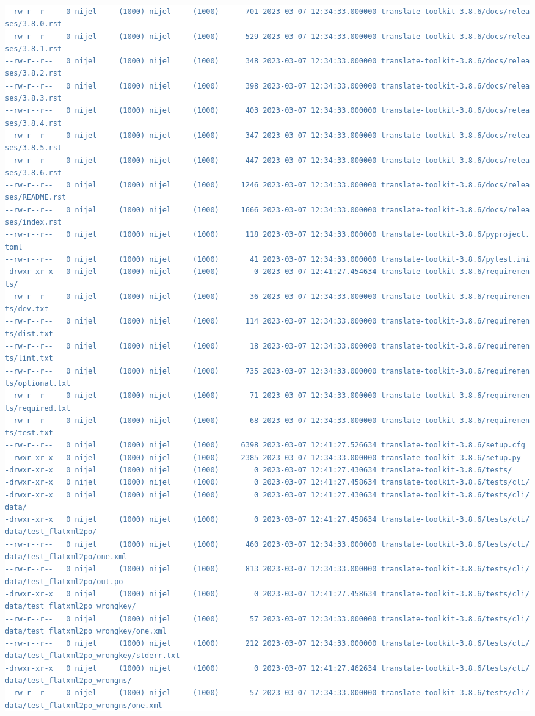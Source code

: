 ```diff
--rw-r--r--   0 nijel     (1000) nijel     (1000)      701 2023-03-07 12:34:33.000000 translate-toolkit-3.8.6/docs/releases/3.8.0.rst
--rw-r--r--   0 nijel     (1000) nijel     (1000)      529 2023-03-07 12:34:33.000000 translate-toolkit-3.8.6/docs/releases/3.8.1.rst
--rw-r--r--   0 nijel     (1000) nijel     (1000)      348 2023-03-07 12:34:33.000000 translate-toolkit-3.8.6/docs/releases/3.8.2.rst
--rw-r--r--   0 nijel     (1000) nijel     (1000)      398 2023-03-07 12:34:33.000000 translate-toolkit-3.8.6/docs/releases/3.8.3.rst
--rw-r--r--   0 nijel     (1000) nijel     (1000)      403 2023-03-07 12:34:33.000000 translate-toolkit-3.8.6/docs/releases/3.8.4.rst
--rw-r--r--   0 nijel     (1000) nijel     (1000)      347 2023-03-07 12:34:33.000000 translate-toolkit-3.8.6/docs/releases/3.8.5.rst
--rw-r--r--   0 nijel     (1000) nijel     (1000)      447 2023-03-07 12:34:33.000000 translate-toolkit-3.8.6/docs/releases/3.8.6.rst
--rw-r--r--   0 nijel     (1000) nijel     (1000)     1246 2023-03-07 12:34:33.000000 translate-toolkit-3.8.6/docs/releases/README.rst
--rw-r--r--   0 nijel     (1000) nijel     (1000)     1666 2023-03-07 12:34:33.000000 translate-toolkit-3.8.6/docs/releases/index.rst
--rw-r--r--   0 nijel     (1000) nijel     (1000)      118 2023-03-07 12:34:33.000000 translate-toolkit-3.8.6/pyproject.toml
--rw-r--r--   0 nijel     (1000) nijel     (1000)       41 2023-03-07 12:34:33.000000 translate-toolkit-3.8.6/pytest.ini
-drwxr-xr-x   0 nijel     (1000) nijel     (1000)        0 2023-03-07 12:41:27.454634 translate-toolkit-3.8.6/requirements/
--rw-r--r--   0 nijel     (1000) nijel     (1000)       36 2023-03-07 12:34:33.000000 translate-toolkit-3.8.6/requirements/dev.txt
--rw-r--r--   0 nijel     (1000) nijel     (1000)      114 2023-03-07 12:34:33.000000 translate-toolkit-3.8.6/requirements/dist.txt
--rw-r--r--   0 nijel     (1000) nijel     (1000)       18 2023-03-07 12:34:33.000000 translate-toolkit-3.8.6/requirements/lint.txt
--rw-r--r--   0 nijel     (1000) nijel     (1000)      735 2023-03-07 12:34:33.000000 translate-toolkit-3.8.6/requirements/optional.txt
--rw-r--r--   0 nijel     (1000) nijel     (1000)       71 2023-03-07 12:34:33.000000 translate-toolkit-3.8.6/requirements/required.txt
--rw-r--r--   0 nijel     (1000) nijel     (1000)       68 2023-03-07 12:34:33.000000 translate-toolkit-3.8.6/requirements/test.txt
--rw-r--r--   0 nijel     (1000) nijel     (1000)     6398 2023-03-07 12:41:27.526634 translate-toolkit-3.8.6/setup.cfg
--rwxr-xr-x   0 nijel     (1000) nijel     (1000)     2385 2023-03-07 12:34:33.000000 translate-toolkit-3.8.6/setup.py
-drwxr-xr-x   0 nijel     (1000) nijel     (1000)        0 2023-03-07 12:41:27.430634 translate-toolkit-3.8.6/tests/
-drwxr-xr-x   0 nijel     (1000) nijel     (1000)        0 2023-03-07 12:41:27.458634 translate-toolkit-3.8.6/tests/cli/
-drwxr-xr-x   0 nijel     (1000) nijel     (1000)        0 2023-03-07 12:41:27.430634 translate-toolkit-3.8.6/tests/cli/data/
-drwxr-xr-x   0 nijel     (1000) nijel     (1000)        0 2023-03-07 12:41:27.458634 translate-toolkit-3.8.6/tests/cli/data/test_flatxml2po/
--rw-r--r--   0 nijel     (1000) nijel     (1000)      460 2023-03-07 12:34:33.000000 translate-toolkit-3.8.6/tests/cli/data/test_flatxml2po/one.xml
--rw-r--r--   0 nijel     (1000) nijel     (1000)      813 2023-03-07 12:34:33.000000 translate-toolkit-3.8.6/tests/cli/data/test_flatxml2po/out.po
-drwxr-xr-x   0 nijel     (1000) nijel     (1000)        0 2023-03-07 12:41:27.458634 translate-toolkit-3.8.6/tests/cli/data/test_flatxml2po_wrongkey/
--rw-r--r--   0 nijel     (1000) nijel     (1000)       57 2023-03-07 12:34:33.000000 translate-toolkit-3.8.6/tests/cli/data/test_flatxml2po_wrongkey/one.xml
--rw-r--r--   0 nijel     (1000) nijel     (1000)      212 2023-03-07 12:34:33.000000 translate-toolkit-3.8.6/tests/cli/data/test_flatxml2po_wrongkey/stderr.txt
-drwxr-xr-x   0 nijel     (1000) nijel     (1000)        0 2023-03-07 12:41:27.462634 translate-toolkit-3.8.6/tests/cli/data/test_flatxml2po_wrongns/
--rw-r--r--   0 nijel     (1000) nijel     (1000)       57 2023-03-07 12:34:33.000000 translate-toolkit-3.8.6/tests/cli/data/test_flatxml2po_wrongns/one.xml
```